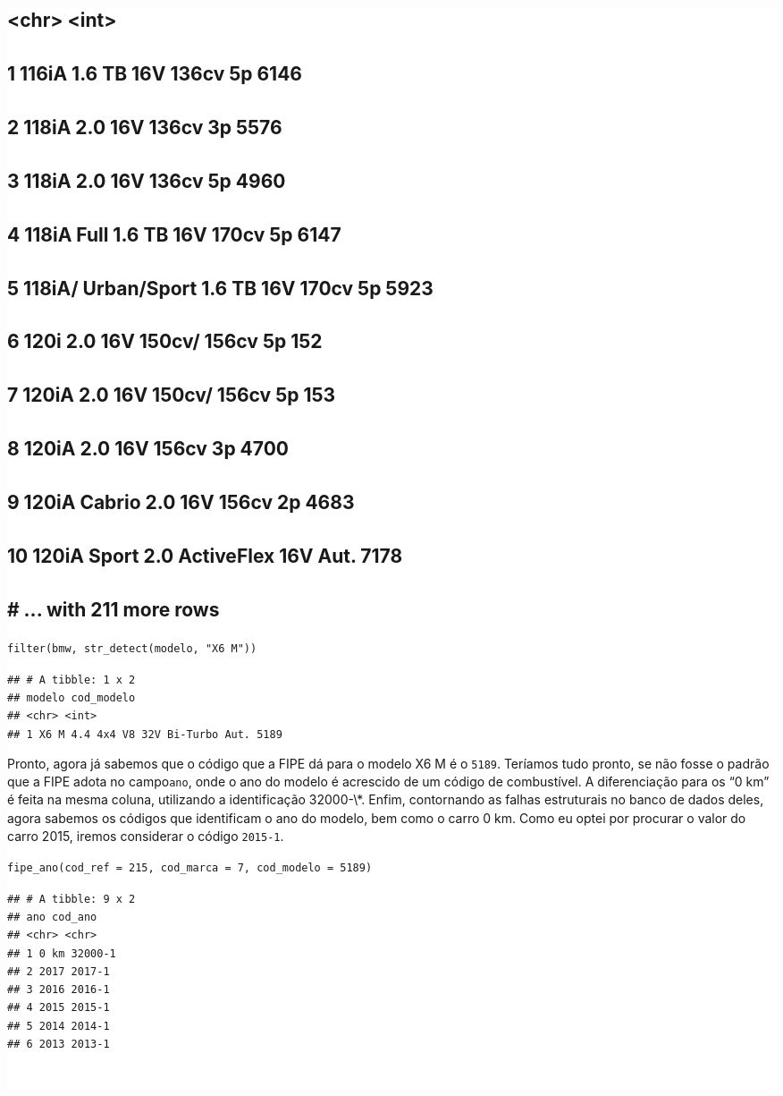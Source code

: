 ## &lt;chr&gt; &lt;int&gt;
## 1 116iA 1.6 TB 16V 136cv 5p 6146
## 2 118iA 2.0 16V 136cv 3p 5576
## 3 118iA 2.0 16V 136cv 5p 4960
## 4 118iA Full 1.6 TB 16V 170cv 5p 6147
## 5 118iA/ Urban/Sport 1.6 TB 16V 170cv 5p 5923
## 6 120i 2.0 16V 150cv/ 156cv 5p 152
## 7 120iA 2.0 16V 150cv/ 156cv 5p 153
## 8 120iA 2.0 16V 156cv 3p 4700
## 9 120iA Cabrio 2.0 16V 156cv 2p 4683
## 10 120iA Sport 2.0 ActiveFlex 16V Aut. 7178
## # ... with 211 more rows</code></pre>
<pre class="r"><code>filter(bmw, str_detect(modelo, &quot;X6 M&quot;))</code></pre>
<pre><code>## # A tibble: 1 x 2
## modelo cod_modelo
## &lt;chr&gt; &lt;int&gt;
## 1 X6 M 4.4 4x4 V8 32V Bi-Turbo Aut. 5189</code></pre>
<p>
Pronto, agora já sabemos que o código que a FIPE dá para o modelo X6 M é
o <code>5189</code>. Teríamos tudo pronto, se não fosse o padrão que a
FIPE adota no campo<code>ano</code>, onde o ano do modelo é acrescido de
um código de combustível. A diferenciação para os “0 km” é feita na
mesma coluna, utilizando a identificação 32000-\*. Enfim, contornando as
falhas estruturais no banco de dados deles, agora sabemos os códigos que
identificam o ano do modelo, bem como o carro 0 km. Como eu optei por
procurar o valor do carro 2015, iremos considerar o código
<code>2015-1</code>.
</p>
<pre class="r"><code>fipe_ano(cod_ref = 215, cod_marca = 7, cod_modelo = 5189)</code></pre>
<pre><code>## # A tibble: 9 x 2
## ano cod_ano
## &lt;chr&gt; &lt;chr&gt;
## 1 0 km 32000-1
## 2 2017 2017-1
## 3 2016 2016-1
## 4 2015 2015-1
## 5 2014 2014-1
## 6 2013 2013-1